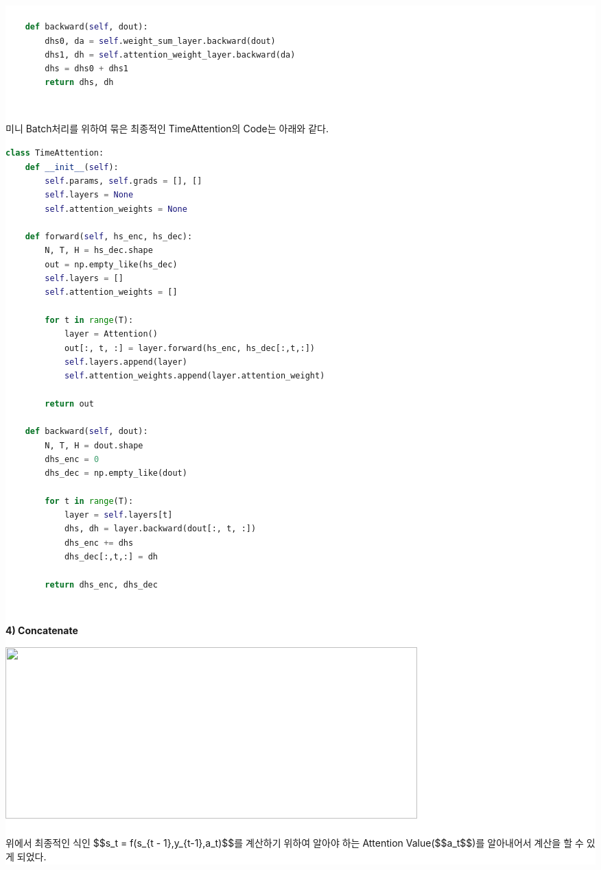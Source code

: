 ```python

    def backward(self, dout):
        dhs0, da = self.weight_sum_layer.backward(dout)
        dhs1, dh = self.attention_weight_layer.backward(da)
        dhs = dhs0 + dhs1
        return dhs, dh

```
<br>

미니 Batch처리를 위하여 묶은 최종적인 TimeAttention의 Code는 아래와 같다.  
```python
class TimeAttention:
    def __init__(self):
        self.params, self.grads = [], []
        self.layers = None
        self.attention_weights = None

    def forward(self, hs_enc, hs_dec):
        N, T, H = hs_dec.shape
        out = np.empty_like(hs_dec)
        self.layers = []
        self.attention_weights = []

        for t in range(T):
            layer = Attention()
            out[:, t, :] = layer.forward(hs_enc, hs_dec[:,t,:])
            self.layers.append(layer)
            self.attention_weights.append(layer.attention_weight)

        return out

    def backward(self, dout):
        N, T, H = dout.shape
        dhs_enc = 0
        dhs_dec = np.empty_like(dout)

        for t in range(T):
            layer = self.layers[t]
            dhs, dh = layer.backward(dout[:, t, :])
            dhs_enc += dhs
            dhs_dec[:,t,:] = dh

        return dhs_enc, dhs_dec

```
<br>

**4) Concatenate**  
<div><img src="https://wikidocs.net/images/page/22893/dotproductattention5_final.PNG" height="250" width="600" /></div>
<br>
위에서 최종적인 식인 <span>$$s_t = f(s_{t - 1},y_{t-1},a_t)$$</span>를 계산하기 위하여 알아야 하는 Attention Value(<span>$$a_t$$</span>)를 알아내어서 계산을 할 수 있게 되었다.  
